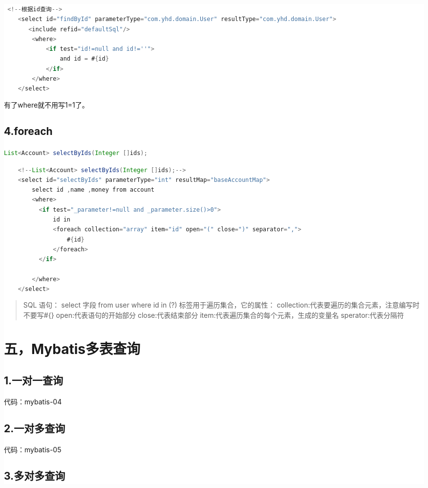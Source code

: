 ```java
```
```java
 <!--根据id查询-->
    <select id="findById" parameterType="com.yhd.domain.User" resultType="com.yhd.domain.User">
       <include refid="defaultSql"/>
        <where>
            <if test="id!=null and id!=''">
                and id = #{id}
            </if>
        </where>
    </select>
```
有了where就不用写1=1了。

## 4.foreach

```java
List<Account> selectByIds(Integer []ids);
```
```java
    <!--List<Account> selectByIds(Integer []ids);-->
    <select id="selectByIds" parameterType="int" resultMap="baseAccountMap">
        select id ,name ,money from account
        <where>
          <if test="_parameter!=null and _parameter.size()>0">
              id in
              <foreach collection="array" item="id" open="(" close=")" separator=",">
                  #{id}
              </foreach>
          </if>

        </where>
    </select>
```
> SQL 语句：
> select 字段 from user where id in (?)
> <foreach>标签用于遍历集合，它的属性：
> collection:代表要遍历的集合元素，注意编写时不要写#{}
> open:代表语句的开始部分
> close:代表结束部分
> item:代表遍历集合的每个元素，生成的变量名
> sperator:代表分隔符

# 五，Mybatis多表查询

## 1.一对一查询
代码：mybatis-04
## 2.一对多查询
代码：mybatis-05
## 3.多对多查询
